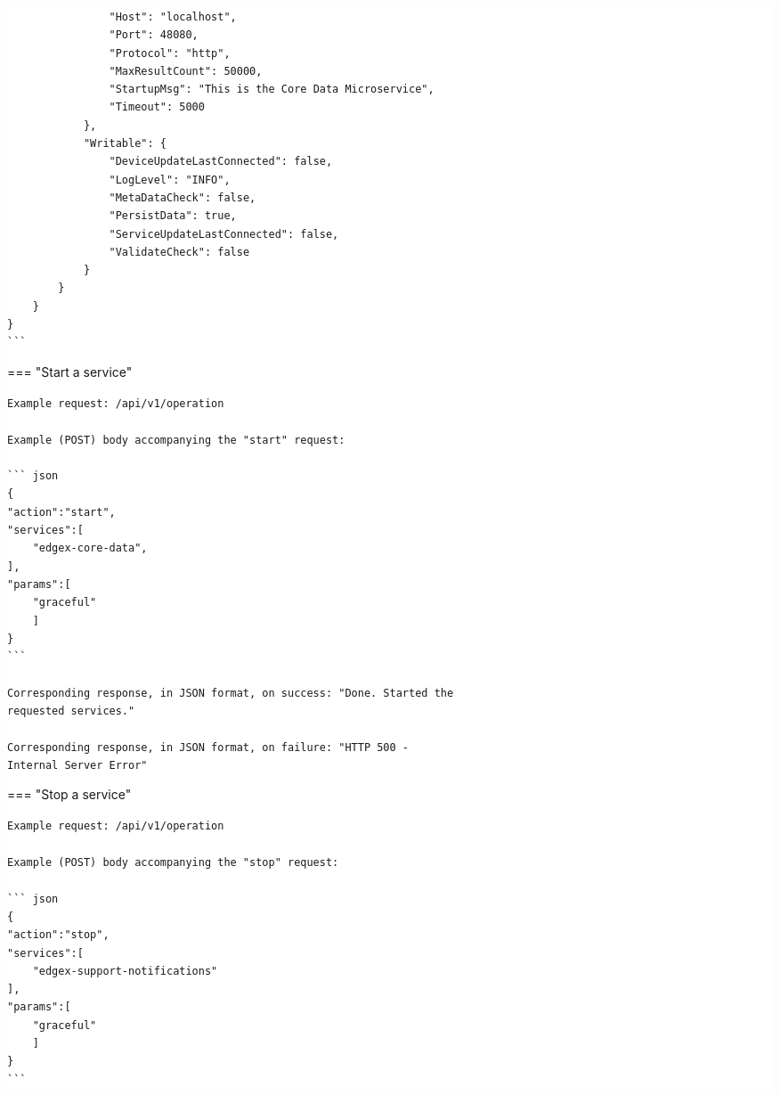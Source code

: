                     "Host": "localhost",
                    "Port": 48080,
                    "Protocol": "http",
                    "MaxResultCount": 50000,
                    "StartupMsg": "This is the Core Data Microservice",
                    "Timeout": 5000
                },
                "Writable": {
                    "DeviceUpdateLastConnected": false,
                    "LogLevel": "INFO",
                    "MetaDataCheck": false,
                    "PersistData": true,
                    "ServiceUpdateLastConnected": false,
                    "ValidateCheck": false
                }
            }
        }
    }
    ```

=== "Start a service"

    Example request: /api/v1/operation

    Example (POST) body accompanying the "start" request:

    ``` json
    {
    "action":"start",
    "services":[
        "edgex-core-data",
    ],
    "params":[
        "graceful"
        ]
    }
    ```

    Corresponding response, in JSON format, on success: "Done. Started the
    requested services."

    Corresponding response, in JSON format, on failure: "HTTP 500 -
    Internal Server Error"

=== "Stop a service"

    Example request: /api/v1/operation

    Example (POST) body accompanying the "stop" request:

    ``` json
    {
    "action":"stop",
    "services":[
        "edgex-support-notifications"
    ],
    "params":[
        "graceful"
        ]
    }
    ```
